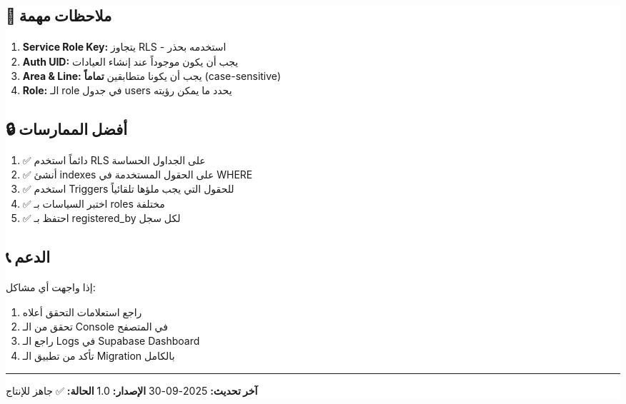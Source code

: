 ## 📝 ملاحظات مهمة

1. **Service Role Key:** يتجاوز RLS - استخدمه بحذر
2. **Auth UID:** يجب أن يكون موجوداً عند إنشاء العيادات
3. **Area & Line:** يجب أن يكونا متطابقين **تماماً** (case-sensitive)
4. **Role:** الـ role في جدول users يحدد ما يمكن رؤيته

## 🔒 أفضل الممارسات

1. ✅ دائماً استخدم RLS على الجداول الحساسة
2. ✅ أنشئ indexes على الحقول المستخدمة في WHERE
3. ✅ استخدم Triggers للحقول التي يجب ملؤها تلقائياً
4. ✅ اختبر السياسات بـ roles مختلفة
5. ✅ احتفظ بـ registered_by لكل سجل

## 📞 الدعم

إذا واجهت أي مشاكل:
1. راجع استعلامات التحقق أعلاه
2. تحقق من الـ Console في المتصفح
3. راجع الـ Logs في Supabase Dashboard
4. تأكد من تطبيق الـ Migration بالكامل

---

**آخر تحديث:** 2025-09-30
**الإصدار:** 1.0
**الحالة:** ✅ جاهز للإنتاج
